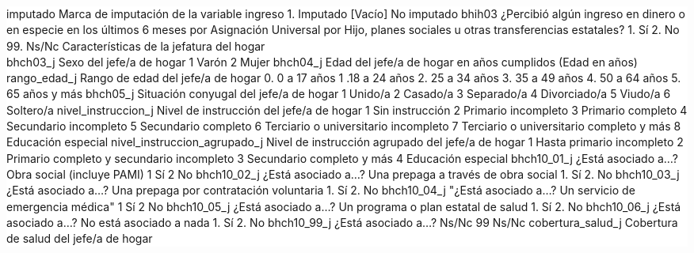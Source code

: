 imputado	Marca de imputación de la variable ingreso
    1. Imputado
    [Vacío] No imputado
bhih03	¿Percibió algún ingreso en dinero o en especie en los últimos 6 meses por Asignación Universal por Hijo, planes sociales u otras transferencias estatales?
    1. Sí
    2. No
    99. Ns/Nc
Características de la jefatura del hogar	
bhch03_j	Sexo del jefe/a de hogar
    1 Varón
    2 Mujer
bhch04_j	Edad del jefe/a de hogar en años cumplidos
    (Edad en años)
rango_edad_j	Rango de edad del jefe/a de hogar
    0. 0 a 17 años
    1 .18 a 24 años 
    2. 25 a 34 años
    3. 35 a 49 años
    4. 50 a 64 años
    5. 65 años y más
bhch05_j	Situación conyugal del jefe/a de hogar
    1 Unido/a
    2 Casado/a
    3 Separado/a
    4 Divorciado/a
    5 Viudo/a
    6 Soltero/a 
nivel_instruccion_j	Nivel de instrucción del jefe/a de hogar
    1 Sin instrucción
    2 Primario incompleto
    3 Primario completo
    4 Secundario incompleto
    5 Secundario completo
    6 Terciario o universitario incompleto
    7 Terciario o universitario completo y más
    8 Educación especial 
nivel_instruccion_agrupado_j	Nivel de instrucción agrupado del jefe/a de hogar
    1 Hasta primario incompleto
    2 Primario completo y secundario incompleto
    3 Secundario completo y más
    4 Educación especial
bhch10_01_j	¿Está asociado a…? Obra social (incluye PAMI)
     1 Sí
     2 No 
bhch10_02_j	¿Está asociado a…? Una prepaga a través de obra social
    1. Sí
    2. No
bhch10_03_j	¿Está asociado a…? Una prepaga por contratación voluntaria
    1. Sí
    2. No
bhch10_04_j	"¿Está asociado a…? Un servicio de emergencia
 médica"
    1 Sí
    2 No
bhch10_05_j	¿Está asociado a…? Un programa o plan estatal de salud
    1. Sí
    2. No
bhch10_06_j	¿Está asociado a…? No está asociado a nada
    1. Sí
    2. No
bhch10_99_j	¿Está asociado a…? Ns/Nc
     99 Ns/Nc
cobertura_salud_j	Cobertura de salud del jefe/a de hogar